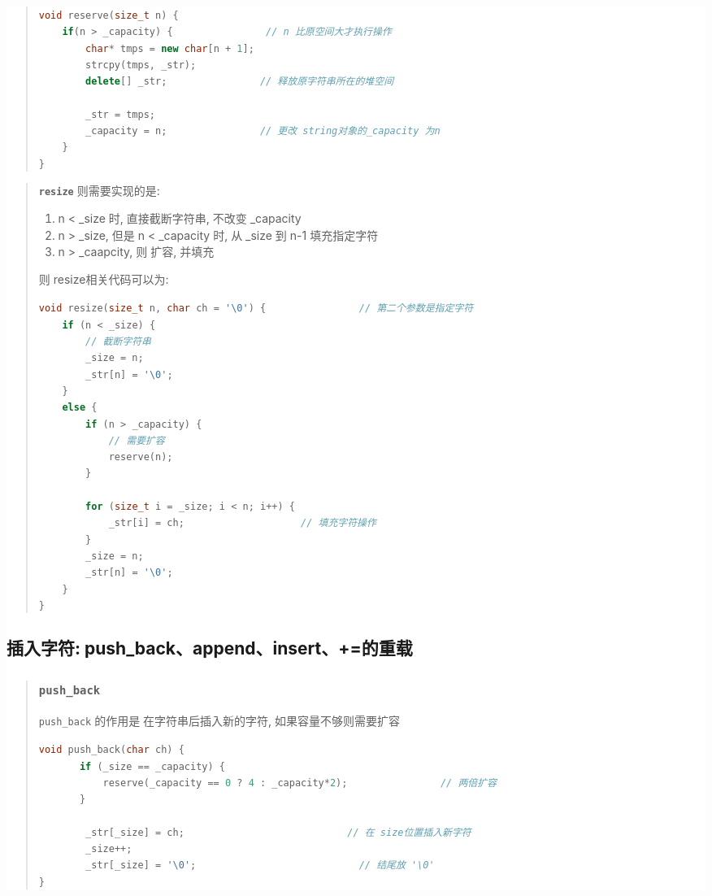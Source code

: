 >
> ```cpp
> void reserve(size_t n) {
>     if(n > _capacity) {                // n 比原空间大才执行操作
>         char* tmps = new char[n + 1];
>         strcpy(tmps, _str);
>         delete[] _str;                // 释放原字符串所在的堆空间
>         
>         _str = tmps;
>         _capacity = n;                // 更改 string对象的_capacity 为n
>     }
> }
> ```

> **`resize`** 则需要实现的是: 
>
> 1. n < _size 时, 直接截断字符串, 不改变 _capacity
> 2. n > _size, 但是 n < _capacity 时, 从 _size 到 n-1 填充指定字符
> 3. n > _caapcity, 则 扩容, 并填充
>
> 则 resize相关代码可以为: 
>
> ```cpp
> void resize(size_t n, char ch = '\0') {                // 第二个参数是指定字符
>     if (n < _size) {
>         // 截断字符串
>         _size = n;
>         _str[n] = '\0';
>     }
>     else {
>         if (n > _capacity) {
>             // 需要扩容
>             reserve(n);
>         }
>         
>         for (size_t i = _size; i < n; i++) {
>             _str[i] = ch;                    // 填充字符操作
>         }
>         _size = n;
>         _str[n] = '\0';
>     }        
> }
> ```

## 插入字符: push_back、append、insert、+=的重载

> ### `push_back`
>
> `push_back` 的作用是 在字符串后插入新的字符, 如果容量不够则需要扩容
>
> ```cpp
> void push_back(char ch) {
>        if (_size == _capacity) {
>            reserve(_capacity == 0 ? 4 : _capacity*2);                // 两倍扩容
>        }
>     
>         _str[_size] = ch;                            // 在 size位置插入新字符
>         _size++;
>         _str[_size] = '\0';                            // 结尾放 '\0'
> }
> ```
